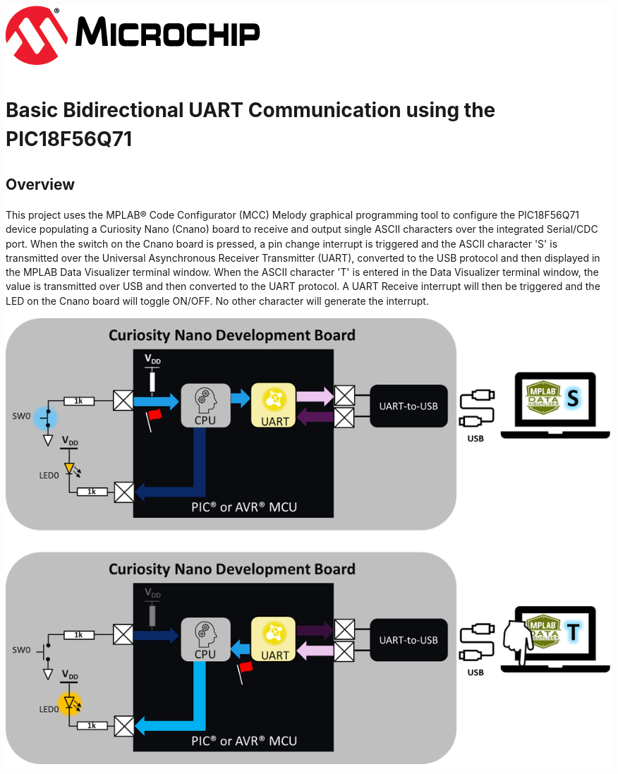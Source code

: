 

[![MCHP](images/microchip.png)](https://www.microchip.com)


# Basic Bidirectional UART Communication using the PIC18F56Q71
## Overview
This project uses the MPLAB® Code Configurator (MCC) Melody graphical programming tool to configure the PIC18F56Q71 device populating a Curiosity Nano (Cnano) board to receive and output single ASCII characters over the integrated Serial/CDC port. When the switch on the Cnano board is pressed, a pin change interrupt is triggered and the ASCII character 'S' is transmitted over the Universal Asynchronous Receiver Transmitter (UART), converted to the USB protocol and then displayed in the MPLAB Data Visualizer terminal window. When the ASCII character 'T' is entered in the Data Visualizer terminal window, the value is transmitted over USB and then converted to the UART protocol. A UART Receive interrupt will then be triggered and the LED on the Cnano board will toggle ON/OFF. No other character will generate the interrupt.

![Basic Bidirectionsl UART Communications](images/mainImage.png)
